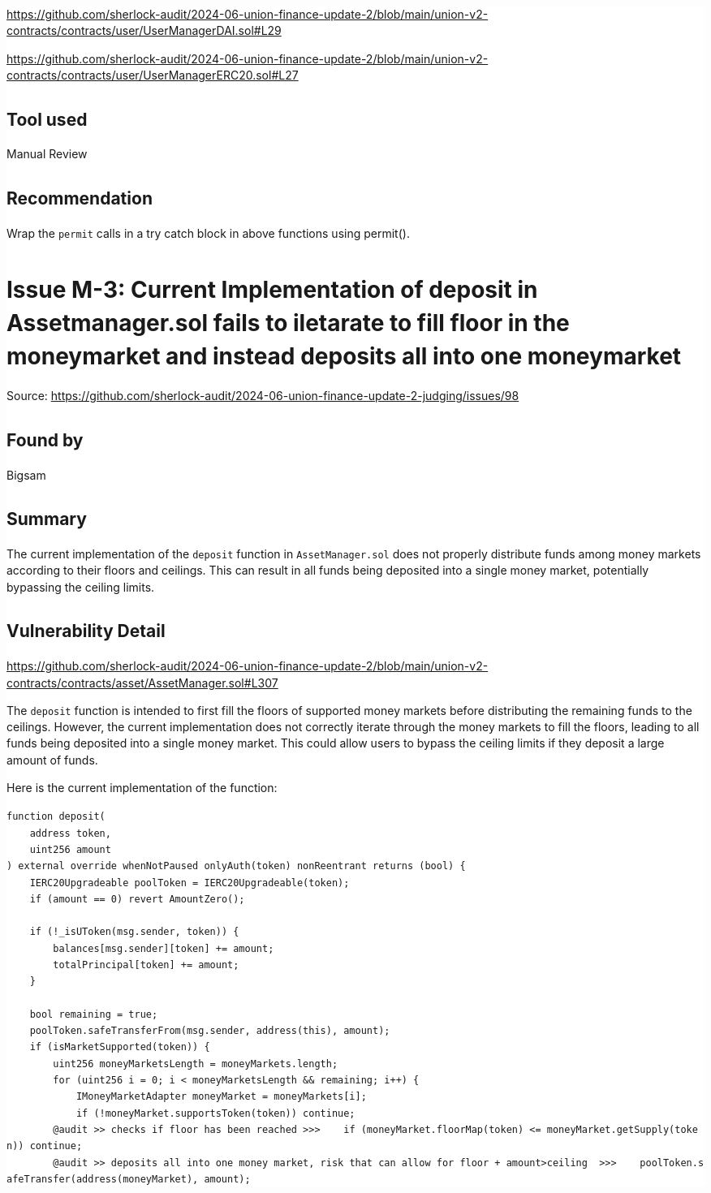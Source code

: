 https://github.com/sherlock-audit/2024-06-union-finance-update-2/blob/main/union-v2-contracts/contracts/user/UserManagerDAI.sol#L29

https://github.com/sherlock-audit/2024-06-union-finance-update-2/blob/main/union-v2-contracts/contracts/user/UserManagerERC20.sol#L27

## Tool used
Manual Review

## Recommendation
Wrap the `permit` calls in a try catch block in above functions using permit().

# Issue M-3: Current Implementation of deposit in Assetmanager.sol fails to iletarate to fill floor in the moneymarket and instead deposits all into one moneymarket 

Source: https://github.com/sherlock-audit/2024-06-union-finance-update-2-judging/issues/98 

## Found by 
Bigsam
## Summary

The current implementation of the `deposit` function in `AssetManager.sol` does not properly distribute funds among money markets according to their floors and ceilings. This can result in all funds being deposited into a single money market, potentially bypassing the ceiling limits.

## Vulnerability Detail
https://github.com/sherlock-audit/2024-06-union-finance-update-2/blob/main/union-v2-contracts/contracts/asset/AssetManager.sol#L307

The `deposit` function is intended to first fill the floors of supported money markets before distributing the remaining funds to the ceilings. However, the current implementation does not correctly iterate through the money markets to fill the floors, leading to all funds being deposited into a single money market. This could allow users to bypass the ceiling limits if they deposit a large amount of funds.

Here is the current implementation of the function:

```solidity
function deposit(
    address token,
    uint256 amount
) external override whenNotPaused onlyAuth(token) nonReentrant returns (bool) {
    IERC20Upgradeable poolToken = IERC20Upgradeable(token);
    if (amount == 0) revert AmountZero();

    if (!_isUToken(msg.sender, token)) {
        balances[msg.sender][token] += amount;
        totalPrincipal[token] += amount;
    }

    bool remaining = true;
    poolToken.safeTransferFrom(msg.sender, address(this), amount);
    if (isMarketSupported(token)) {
        uint256 moneyMarketsLength = moneyMarkets.length;
        for (uint256 i = 0; i < moneyMarketsLength && remaining; i++) {
            IMoneyMarketAdapter moneyMarket = moneyMarkets[i];
            if (!moneyMarket.supportsToken(token)) continue;
        @audit >> checks if floor has been reached >>>    if (moneyMarket.floorMap(token) <= moneyMarket.getSupply(token)) continue;
        @audit >> deposits all into one money market, risk that can allow for floor + amount>ceiling  >>>    poolToken.safeTransfer(address(moneyMarket), amount);
```